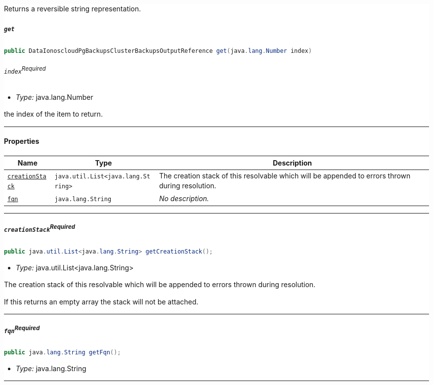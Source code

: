 Returns a reversible string representation.

##### `get` <a name="get" id="@cdktf/provider-ionoscloud.dataIonoscloudPgBackups.DataIonoscloudPgBackupsClusterBackupsList.get"></a>

```java
public DataIonoscloudPgBackupsClusterBackupsOutputReference get(java.lang.Number index)
```

###### `index`<sup>Required</sup> <a name="index" id="@cdktf/provider-ionoscloud.dataIonoscloudPgBackups.DataIonoscloudPgBackupsClusterBackupsList.get.parameter.index"></a>

- *Type:* java.lang.Number

the index of the item to return.

---


#### Properties <a name="Properties" id="Properties"></a>

| **Name** | **Type** | **Description** |
| --- | --- | --- |
| <code><a href="#@cdktf/provider-ionoscloud.dataIonoscloudPgBackups.DataIonoscloudPgBackupsClusterBackupsList.property.creationStack">creationStack</a></code> | <code>java.util.List<java.lang.String></code> | The creation stack of this resolvable which will be appended to errors thrown during resolution. |
| <code><a href="#@cdktf/provider-ionoscloud.dataIonoscloudPgBackups.DataIonoscloudPgBackupsClusterBackupsList.property.fqn">fqn</a></code> | <code>java.lang.String</code> | *No description.* |

---

##### `creationStack`<sup>Required</sup> <a name="creationStack" id="@cdktf/provider-ionoscloud.dataIonoscloudPgBackups.DataIonoscloudPgBackupsClusterBackupsList.property.creationStack"></a>

```java
public java.util.List<java.lang.String> getCreationStack();
```

- *Type:* java.util.List<java.lang.String>

The creation stack of this resolvable which will be appended to errors thrown during resolution.

If this returns an empty array the stack will not be attached.

---

##### `fqn`<sup>Required</sup> <a name="fqn" id="@cdktf/provider-ionoscloud.dataIonoscloudPgBackups.DataIonoscloudPgBackupsClusterBackupsList.property.fqn"></a>

```java
public java.lang.String getFqn();
```

- *Type:* java.lang.String

---
